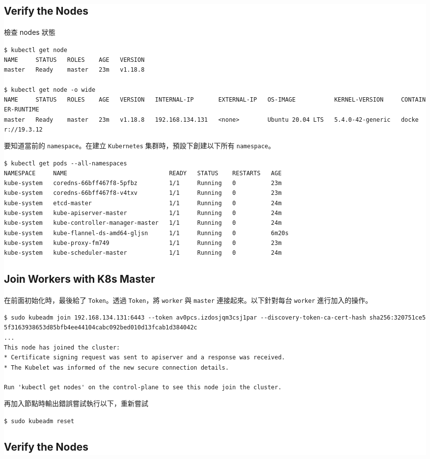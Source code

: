 ## Verify the Nodes

檢查 nodes 狀態

```shell
$ kubectl get node
NAME     STATUS   ROLES    AGE   VERSION
master   Ready    master   23m   v1.18.8

$ kubectl get node -o wide
NAME     STATUS   ROLES    AGE   VERSION   INTERNAL-IP       EXTERNAL-IP   OS-IMAGE           KERNEL-VERSION     CONTAINER-RUNTIME
master   Ready    master   23m   v1.18.8   192.168.134.131   <none>        Ubuntu 20.04 LTS   5.4.0-42-generic   docker://19.3.12
```

要知道當前的 `namespace`。在建立 `Kubernetes` 集群時，預設下創建以下所有 `namespace`。

```shell
$ kubectl get pods --all-namespaces
NAMESPACE     NAME                             READY   STATUS    RESTARTS   AGE
kube-system   coredns-66bff467f8-5pfbz         1/1     Running   0          23m
kube-system   coredns-66bff467f8-v4txv         1/1     Running   0          23m
kube-system   etcd-master                      1/1     Running   0          24m
kube-system   kube-apiserver-master            1/1     Running   0          24m
kube-system   kube-controller-manager-master   1/1     Running   0          24m
kube-system   kube-flannel-ds-amd64-gljsn      1/1     Running   0          6m20s
kube-system   kube-proxy-fm749                 1/1     Running   0          23m
kube-system   kube-scheduler-master            1/1     Running   0          24m
```

## Join Workers with K8s Master

在前面初始化時，最後給了 `Token`。透過 `Token`，將 `worker` 與 `master` 連接起來。以下針對每台 `worker` 進行加入的操作。

```shell
$ sudo kubeadm join 192.168.134.131:6443 --token av0pcs.izdosjqm3csj1par --discovery-token-ca-cert-hash sha256:320751ce55f3163938653d85bfb4ee44104cabc092bed010d13fcab1d384042c
...
This node has joined the cluster:
* Certificate signing request was sent to apiserver and a response was received.
* The Kubelet was informed of the new secure connection details.

Run 'kubectl get nodes' on the control-plane to see this node join the cluster.

```

再加入節點時輸出錯誤嘗試執行以下，重新嘗試

```shell
$ sudo kubeadm reset
```

## Verify the Nodes
